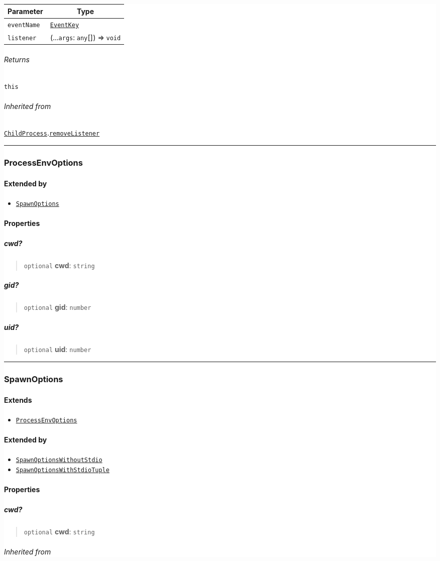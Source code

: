 | Parameter | Type |
| ------ | ------ |
| `eventName` | [`EventKey`](dom-events.md#eventkey) |
| `listener` | (...`args`: `any`[]) => `void` |

###### Returns

`this`

###### Inherited from

[`ChildProcess`](child_process.md#childprocess).[`removeListener`](child_process.md#removelistener)

***

### ProcessEnvOptions

#### Extended by

- [`SpawnOptions`](child_process.md#spawnoptions)

#### Properties

##### cwd?

> `optional` **cwd**: `string`

##### gid?

> `optional` **gid**: `number`

##### uid?

> `optional` **uid**: `number`

***

### SpawnOptions

#### Extends

- [`ProcessEnvOptions`](child_process.md#processenvoptions)

#### Extended by

- [`SpawnOptionsWithoutStdio`](child_process.md#spawnoptionswithoutstdio)
- [`SpawnOptionsWithStdioTuple`](child_process.md#spawnoptionswithstdiotuplestdin-stdout-stderr)

#### Properties

##### cwd?

> `optional` **cwd**: `string`

###### Inherited from
